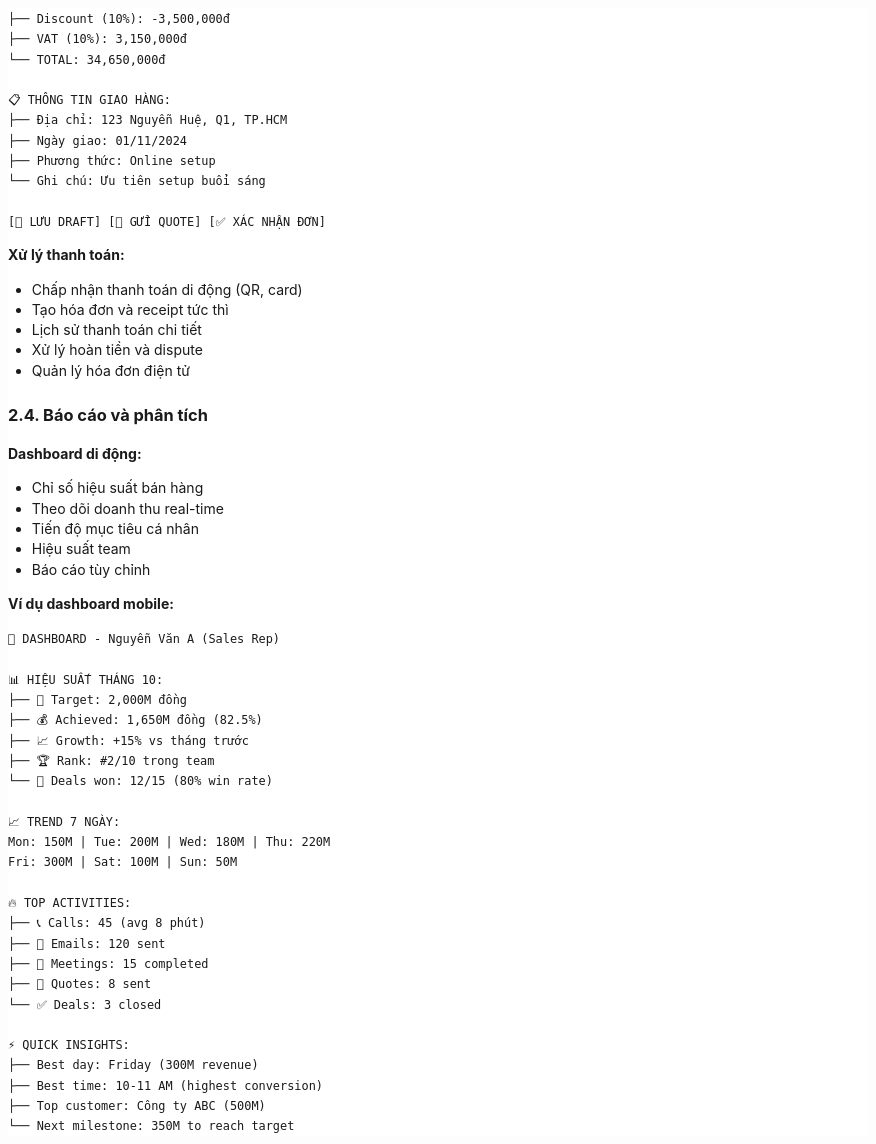 ```
├── Discount (10%): -3,500,000đ
├── VAT (10%): 3,150,000đ
└── TOTAL: 34,650,000đ

📋 THÔNG TIN GIAO HÀNG:
├── Địa chỉ: 123 Nguyễn Huệ, Q1, TP.HCM
├── Ngày giao: 01/11/2024
├── Phương thức: Online setup
└── Ghi chú: Ưu tiên setup buổi sáng

[💾 LƯU DRAFT] [📧 GỬI QUOTE] [✅ XÁC NHẬN ĐƠN]
```

**Xử lý thanh toán:**
- Chấp nhận thanh toán di động (QR, card)
- Tạo hóa đơn và receipt tức thì
- Lịch sử thanh toán chi tiết
- Xử lý hoàn tiền và dispute
- Quản lý hóa đơn điện tử

### 2.4. Báo cáo và phân tích

**Dashboard di động:**
- Chỉ số hiệu suất bán hàng
- Theo dõi doanh thu real-time
- Tiến độ mục tiêu cá nhân
- Hiệu suất team
- Báo cáo tùy chỉnh

**Ví dụ dashboard mobile:**
```
📱 DASHBOARD - Nguyễn Văn A (Sales Rep)

📊 HIỆU SUẤT THÁNG 10:
├── 🎯 Target: 2,000M đồng
├── 💰 Achieved: 1,650M đồng (82.5%)
├── 📈 Growth: +15% vs tháng trước
├── 🏆 Rank: #2/10 trong team
└── 💎 Deals won: 12/15 (80% win rate)

📈 TREND 7 NGÀY:
Mon: 150M | Tue: 200M | Wed: 180M | Thu: 220M
Fri: 300M | Sat: 100M | Sun: 50M

🔥 TOP ACTIVITIES:
├── 📞 Calls: 45 (avg 8 phút)
├── 📧 Emails: 120 sent
├── 🤝 Meetings: 15 completed
├── 📝 Quotes: 8 sent
└── ✅ Deals: 3 closed

⚡ QUICK INSIGHTS:
├── Best day: Friday (300M revenue)
├── Best time: 10-11 AM (highest conversion)
├── Top customer: Công ty ABC (500M)
└── Next milestone: 350M to reach target
```
